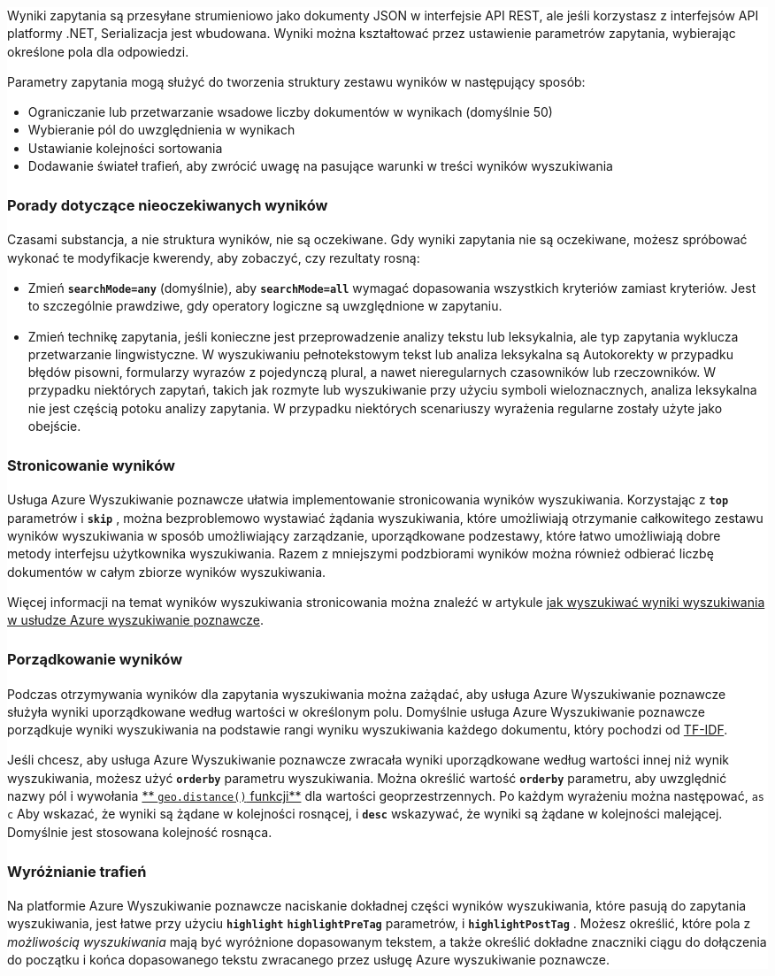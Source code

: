 Wyniki zapytania są przesyłane strumieniowo jako dokumenty JSON w interfejsie API REST, ale jeśli korzystasz z interfejsów API platformy .NET, Serializacja jest wbudowana. Wyniki można kształtować przez ustawienie parametrów zapytania, wybierając określone pola dla odpowiedzi.

Parametry zapytania mogą służyć do tworzenia struktury zestawu wyników w następujący sposób:

+ Ograniczanie lub przetwarzanie wsadowe liczby dokumentów w wynikach (domyślnie 50)
+ Wybieranie pól do uwzględnienia w wynikach
+ Ustawianie kolejności sortowania
+ Dodawanie świateł trafień, aby zwrócić uwagę na pasujące warunki w treści wyników wyszukiwania

### <a name="tips-for-unexpected-results"></a>Porady dotyczące nieoczekiwanych wyników

Czasami substancja, a nie struktura wyników, nie są oczekiwane. Gdy wyniki zapytania nie są oczekiwane, możesz spróbować wykonać te modyfikacje kwerendy, aby zobaczyć, czy rezultaty rosną:

+ Zmień **`searchMode=any`** (domyślnie), aby **`searchMode=all`** wymagać dopasowania wszystkich kryteriów zamiast kryteriów. Jest to szczególnie prawdziwe, gdy operatory logiczne są uwzględnione w zapytaniu.

+ Zmień technikę zapytania, jeśli konieczne jest przeprowadzenie analizy tekstu lub leksykalnia, ale typ zapytania wyklucza przetwarzanie lingwistyczne. W wyszukiwaniu pełnotekstowym tekst lub analiza leksykalna są Autokorekty w przypadku błędów pisowni, formularzy wyrazów z pojedynczą plural, a nawet nieregularnych czasowników lub rzeczowników. W przypadku niektórych zapytań, takich jak rozmyte lub wyszukiwanie przy użyciu symboli wieloznacznych, analiza leksykalna nie jest częścią potoku analizy zapytania. W przypadku niektórych scenariuszy wyrażenia regularne zostały użyte jako obejście. 

### <a name="paging-results"></a>Stronicowanie wyników
Usługa Azure Wyszukiwanie poznawcze ułatwia implementowanie stronicowania wyników wyszukiwania. Korzystając z **`top`** parametrów i **`skip`** , można bezproblemowo wystawiać żądania wyszukiwania, które umożliwiają otrzymanie całkowitego zestawu wyników wyszukiwania w sposób umożliwiający zarządzanie, uporządkowane podzestawy, które łatwo umożliwiają dobre metody interfejsu użytkownika wyszukiwania. Razem z mniejszymi podzbiorami wyników można również odbierać liczbę dokumentów w całym zbiorze wyników wyszukiwania.

Więcej informacji na temat wyników wyszukiwania stronicowania można znaleźć w artykule [jak wyszukiwać wyniki wyszukiwania w usłudze Azure wyszukiwanie poznawcze](search-pagination-page-layout.md).

### <a name="ordering-results"></a>Porządkowanie wyników
Podczas otrzymywania wyników dla zapytania wyszukiwania można zażądać, aby usługa Azure Wyszukiwanie poznawcze służyła wyniki uporządkowane według wartości w określonym polu. Domyślnie usługa Azure Wyszukiwanie poznawcze porządkuje wyniki wyszukiwania na podstawie rangi wyniku wyszukiwania każdego dokumentu, który pochodzi od [TF-IDF](https://en.wikipedia.org/wiki/Tf%E2%80%93idf).

Jeśli chcesz, aby usługa Azure Wyszukiwanie poznawcze zwracała wyniki uporządkowane według wartości innej niż wynik wyszukiwania, możesz użyć **`orderby`** parametru wyszukiwania. Można określić wartość **`orderby`** parametru, aby uwzględnić nazwy pól i wywołania [** `geo.distance()` funkcji**](query-odata-filter-orderby-syntax.md) dla wartości geoprzestrzennych. Po każdym wyrażeniu można następować, `asc` Aby wskazać, że wyniki są żądane w kolejności rosnącej, i **`desc`** wskazywać, że wyniki są żądane w kolejności malejącej. Domyślnie jest stosowana kolejność rosnąca.


### <a name="hit-highlighting"></a>Wyróżnianie trafień
Na platformie Azure Wyszukiwanie poznawcze naciskanie dokładnej części wyników wyszukiwania, które pasują do zapytania wyszukiwania, jest łatwe przy użyciu **`highlight`** **`highlightPreTag`** parametrów, i **`highlightPostTag`** . Możesz określić, które pola z *możliwością wyszukiwania* mają być wyróżnione dopasowanym tekstem, a także określić dokładne znaczniki ciągu do dołączenia do początku i końca dopasowanego tekstu zwracanego przez usługę Azure wyszukiwanie poznawcze.
